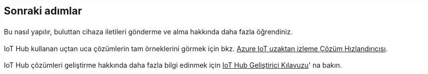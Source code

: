## <a name="next-steps"></a>Sonraki adımlar

Bu nasıl yapılır, buluttan cihaza iletileri gönderme ve alma hakkında daha fazla öğrendiniz.

IoT Hub kullanan uçtan uca çözümlerin tam örneklerini görmek için bkz. [Azure IoT uzaktan izleme Çözüm Hızlandırıcısı](https://docs.microsoft.com/azure/iot-suite/).

IoT Hub çözümleri geliştirme hakkında daha fazla bilgi edinmek için [IoT Hub Geliştirici Kılavuzu](iot-hub-devguide.md)' na bakın.
